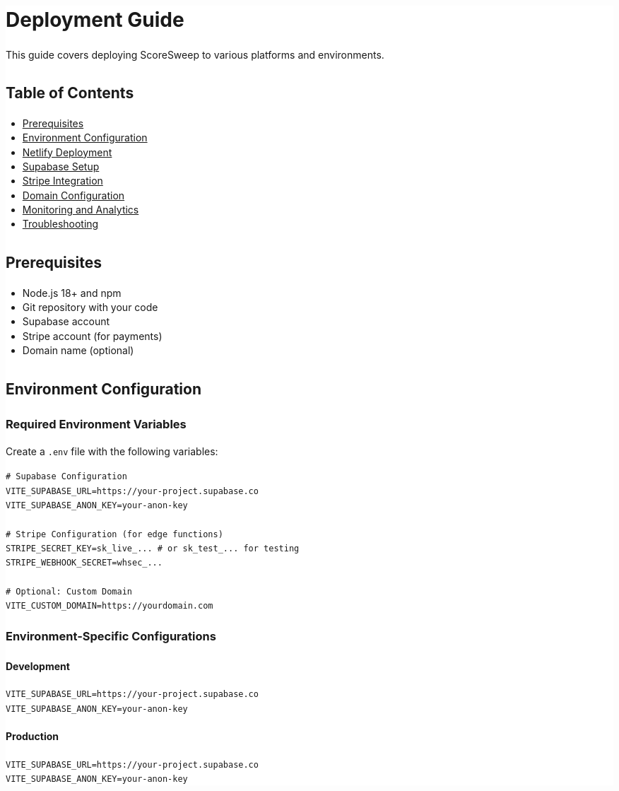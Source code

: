 # Deployment Guide

This guide covers deploying ScoreSweep to various platforms and environments.

## Table of Contents

- [Prerequisites](#prerequisites)
- [Environment Configuration](#environment-configuration)
- [Netlify Deployment](#netlify-deployment)
- [Supabase Setup](#supabase-setup)
- [Stripe Integration](#stripe-integration)
- [Domain Configuration](#domain-configuration)
- [Monitoring and Analytics](#monitoring-and-analytics)
- [Troubleshooting](#troubleshooting)

## Prerequisites

- Node.js 18+ and npm
- Git repository with your code
- Supabase account
- Stripe account (for payments)
- Domain name (optional)

## Environment Configuration

### Required Environment Variables

Create a `.env` file with the following variables:

```env
# Supabase Configuration
VITE_SUPABASE_URL=https://your-project.supabase.co
VITE_SUPABASE_ANON_KEY=your-anon-key

# Stripe Configuration (for edge functions)
STRIPE_SECRET_KEY=sk_live_... # or sk_test_... for testing
STRIPE_WEBHOOK_SECRET=whsec_...

# Optional: Custom Domain
VITE_CUSTOM_DOMAIN=https://yourdomain.com
```

### Environment-Specific Configurations

#### Development
```env
VITE_SUPABASE_URL=https://your-project.supabase.co
VITE_SUPABASE_ANON_KEY=your-anon-key
```

#### Production
```env
VITE_SUPABASE_URL=https://your-project.supabase.co
VITE_SUPABASE_ANON_KEY=your-anon-key
```
